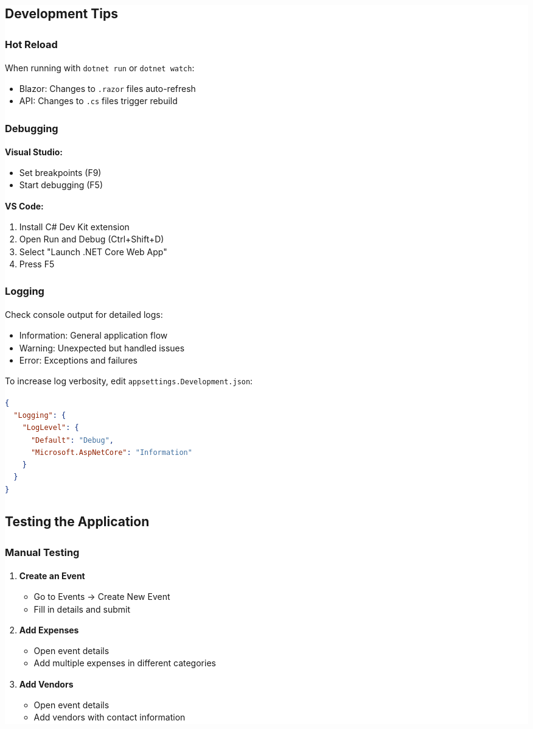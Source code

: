 ## Development Tips

### Hot Reload

When running with `dotnet run` or `dotnet watch`:
- Blazor: Changes to `.razor` files auto-refresh
- API: Changes to `.cs` files trigger rebuild

### Debugging

**Visual Studio:**
- Set breakpoints (F9)
- Start debugging (F5)

**VS Code:**
1. Install C# Dev Kit extension
2. Open Run and Debug (Ctrl+Shift+D)
3. Select "Launch .NET Core Web App"
4. Press F5

### Logging

Check console output for detailed logs:
- Information: General application flow
- Warning: Unexpected but handled issues
- Error: Exceptions and failures

To increase log verbosity, edit `appsettings.Development.json`:
```json
{
  "Logging": {
    "LogLevel": {
      "Default": "Debug",
      "Microsoft.AspNetCore": "Information"
    }
  }
}
```

## Testing the Application

### Manual Testing

1. **Create an Event**
   - Go to Events → Create New Event
   - Fill in details and submit
   
2. **Add Expenses**
   - Open event details
   - Add multiple expenses in different categories
   
3. **Add Vendors**
   - Open event details
   - Add vendors with contact information
   